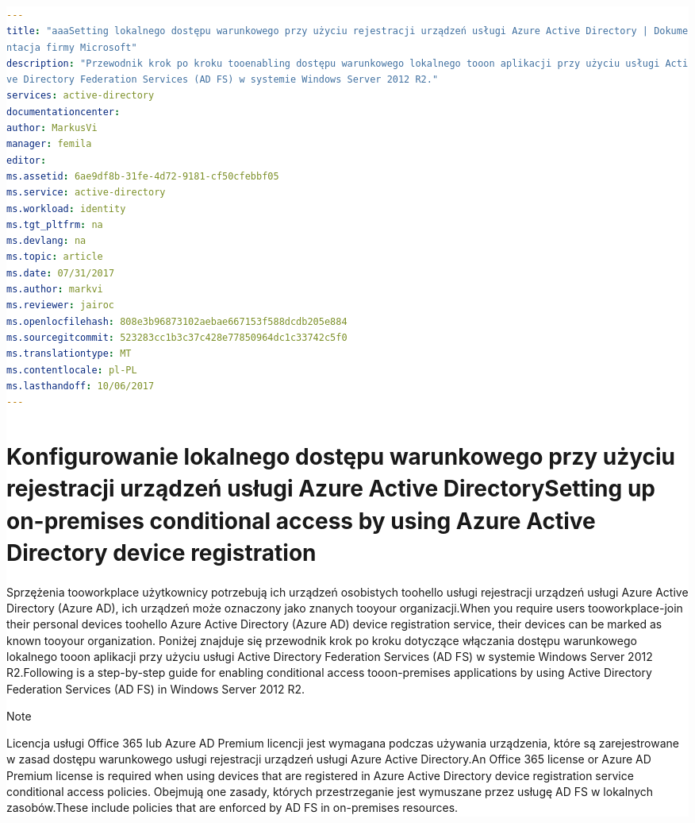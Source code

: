```yaml
---
title: "aaaSetting lokalnego dostępu warunkowego przy użyciu rejestracji urządzeń usługi Azure Active Directory | Dokumentacja firmy Microsoft"
description: "Przewodnik krok po kroku tooenabling dostępu warunkowego lokalnego tooon aplikacji przy użyciu usługi Active Directory Federation Services (AD FS) w systemie Windows Server 2012 R2."
services: active-directory
documentationcenter: 
author: MarkusVi
manager: femila
editor: 
ms.assetid: 6ae9df8b-31fe-4d72-9181-cf50cfebbf05
ms.service: active-directory
ms.workload: identity
ms.tgt_pltfrm: na
ms.devlang: na
ms.topic: article
ms.date: 07/31/2017
ms.author: markvi
ms.reviewer: jairoc
ms.openlocfilehash: 808e3b96873102aebae667153f588dcdb205e884
ms.sourcegitcommit: 523283cc1b3c37c428e77850964dc1c33742c5f0
ms.translationtype: MT
ms.contentlocale: pl-PL
ms.lasthandoff: 10/06/2017
---
```

# <a name="setting-up-on-premises-conditional-access-by-using-azure-active-directory-device-registration"></a><span data-ttu-id="28a3b-103">Konfigurowanie lokalnego dostępu warunkowego przy użyciu rejestracji urządzeń usługi Azure Active Directory</span><span class="sxs-lookup"><span data-stu-id="28a3b-103">Setting up on-premises conditional access by using Azure Active Directory device registration</span></span>
<span data-ttu-id="28a3b-104">Sprzężenia tooworkplace użytkownicy potrzebują ich urządzeń osobistych toohello usługi rejestracji urządzeń usługi Azure Active Directory (Azure AD), ich urządzeń może oznaczony jako znanych tooyour organizacji.</span><span class="sxs-lookup"><span data-stu-id="28a3b-104">When you require users tooworkplace-join their personal devices toohello Azure Active Directory (Azure AD) device registration service, their devices can be marked as known tooyour organization.</span></span> <span data-ttu-id="28a3b-105">Poniżej znajduje się przewodnik krok po kroku dotyczące włączania dostępu warunkowego lokalnego tooon aplikacji przy użyciu usługi Active Directory Federation Services (AD FS) w systemie Windows Server 2012 R2.</span><span class="sxs-lookup"><span data-stu-id="28a3b-105">Following is a step-by-step guide for enabling conditional access tooon-premises applications by using Active Directory Federation Services (AD FS) in Windows Server 2012 R2.</span></span>

> [!NOTE]
> <span data-ttu-id="28a3b-106">Licencja usługi Office 365 lub Azure AD Premium licencji jest wymagana podczas używania urządzenia, które są zarejestrowane w zasad dostępu warunkowego usługi rejestracji urządzeń usługi Azure Active Directory.</span><span class="sxs-lookup"><span data-stu-id="28a3b-106">An Office 365 license or Azure AD Premium license is required when using devices that are registered in Azure Active Directory device registration service conditional access policies.</span></span> <span data-ttu-id="28a3b-107">Obejmują one zasady, których przestrzeganie jest wymuszane przez usługę AD FS w lokalnych zasobów.</span><span class="sxs-lookup"><span data-stu-id="28a3b-107">These include policies that are enforced by AD FS in on-premises resources.</span></span>
> 